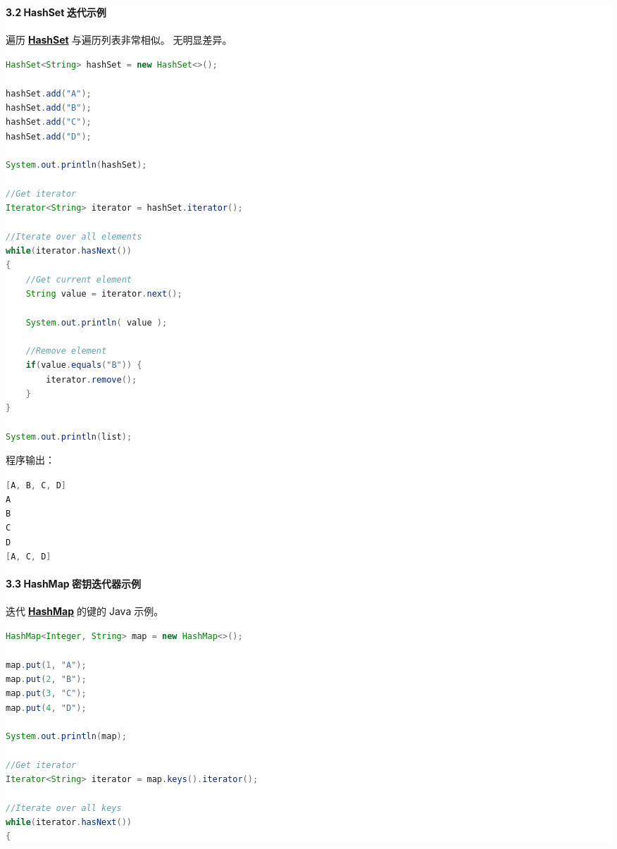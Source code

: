 #### 3.2 HashSet 迭代示例

遍历 [**HashSet**](https://howtodoinjava.com/java/collections/java-hashset/) 与遍历列表非常相似。 无明显差异。

```java
HashSet<String> hashSet = new HashSet<>();

hashSet.add("A");
hashSet.add("B");
hashSet.add("C");
hashSet.add("D");

System.out.println(hashSet);

//Get iterator
Iterator<String> iterator = hashSet.iterator();

//Iterate over all elements
while(iterator.hasNext()) 
{
    //Get current element
    String value = iterator.next();

    System.out.println( value );

    //Remove element
    if(value.equals("B")) {
        iterator.remove();
    }
}

System.out.println(list);

```

程序输出：

```java
[A, B, C, D]
A
B
C
D
[A, C, D]

```

#### 3.3 HashMap 密钥迭代器示例

迭代 [**HashMap**](https://howtodoinjava.com/java-hashmap/) 的键的 Java 示例。

```java
HashMap<Integer, String> map = new HashMap<>();

map.put(1, "A");
map.put(2, "B");
map.put(3, "C");
map.put(4, "D");

System.out.println(map);

//Get iterator
Iterator<String> iterator = map.keys().iterator();

//Iterate over all keys
while(iterator.hasNext()) 
{
```
